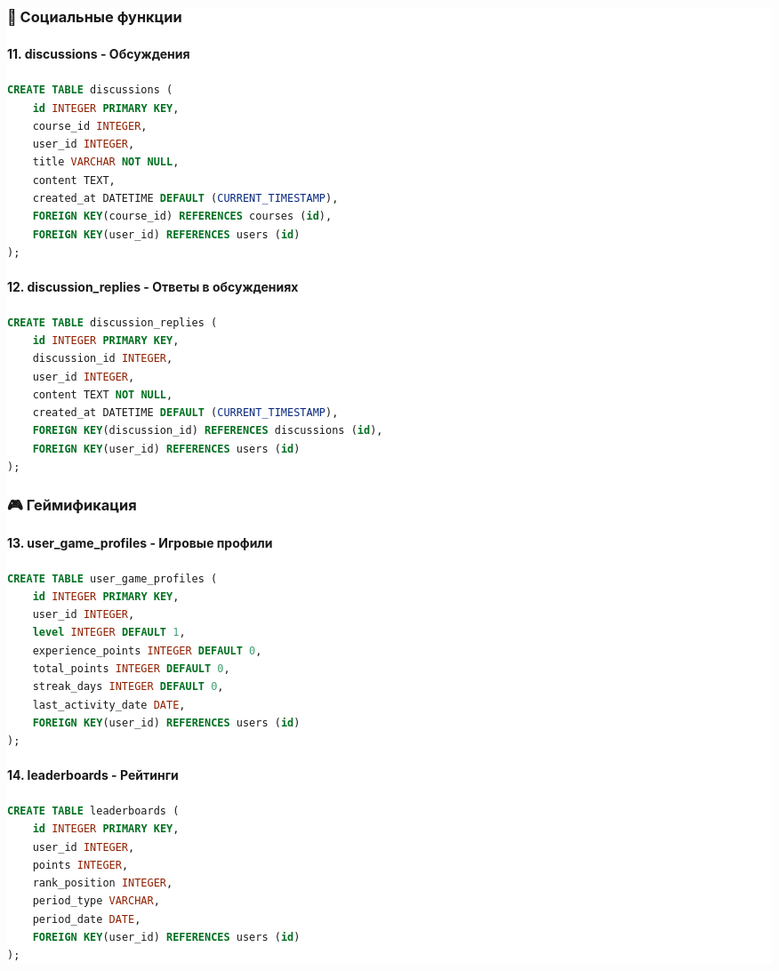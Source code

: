 ### 💬 Социальные функции

#### 11. **discussions** - Обсуждения
```sql
CREATE TABLE discussions (
    id INTEGER PRIMARY KEY,
    course_id INTEGER,
    user_id INTEGER,
    title VARCHAR NOT NULL,
    content TEXT,
    created_at DATETIME DEFAULT (CURRENT_TIMESTAMP),
    FOREIGN KEY(course_id) REFERENCES courses (id),
    FOREIGN KEY(user_id) REFERENCES users (id)
);
```

#### 12. **discussion_replies** - Ответы в обсуждениях
```sql
CREATE TABLE discussion_replies (
    id INTEGER PRIMARY KEY,
    discussion_id INTEGER,
    user_id INTEGER,
    content TEXT NOT NULL,
    created_at DATETIME DEFAULT (CURRENT_TIMESTAMP),
    FOREIGN KEY(discussion_id) REFERENCES discussions (id),
    FOREIGN KEY(user_id) REFERENCES users (id)
);
```

### 🎮 Геймификация

#### 13. **user_game_profiles** - Игровые профили
```sql
CREATE TABLE user_game_profiles (
    id INTEGER PRIMARY KEY,
    user_id INTEGER,
    level INTEGER DEFAULT 1,
    experience_points INTEGER DEFAULT 0,
    total_points INTEGER DEFAULT 0,
    streak_days INTEGER DEFAULT 0,
    last_activity_date DATE,
    FOREIGN KEY(user_id) REFERENCES users (id)
);
```

#### 14. **leaderboards** - Рейтинги
```sql
CREATE TABLE leaderboards (
    id INTEGER PRIMARY KEY,
    user_id INTEGER,
    points INTEGER,
    rank_position INTEGER,
    period_type VARCHAR,
    period_date DATE,
    FOREIGN KEY(user_id) REFERENCES users (id)
);
```
